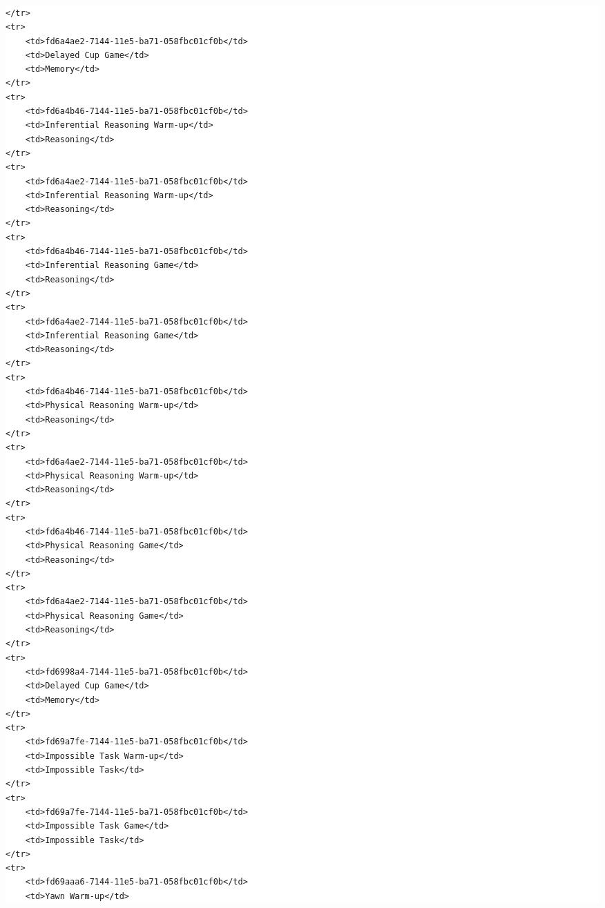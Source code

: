     </tr>
    <tr>
        <td>fd6a4ae2-7144-11e5-ba71-058fbc01cf0b</td>
        <td>Delayed Cup Game</td>
        <td>Memory</td>
    </tr>
    <tr>
        <td>fd6a4b46-7144-11e5-ba71-058fbc01cf0b</td>
        <td>Inferential Reasoning Warm-up</td>
        <td>Reasoning</td>
    </tr>
    <tr>
        <td>fd6a4ae2-7144-11e5-ba71-058fbc01cf0b</td>
        <td>Inferential Reasoning Warm-up</td>
        <td>Reasoning</td>
    </tr>
    <tr>
        <td>fd6a4b46-7144-11e5-ba71-058fbc01cf0b</td>
        <td>Inferential Reasoning Game</td>
        <td>Reasoning</td>
    </tr>
    <tr>
        <td>fd6a4ae2-7144-11e5-ba71-058fbc01cf0b</td>
        <td>Inferential Reasoning Game</td>
        <td>Reasoning</td>
    </tr>
    <tr>
        <td>fd6a4b46-7144-11e5-ba71-058fbc01cf0b</td>
        <td>Physical Reasoning Warm-up</td>
        <td>Reasoning</td>
    </tr>
    <tr>
        <td>fd6a4ae2-7144-11e5-ba71-058fbc01cf0b</td>
        <td>Physical Reasoning Warm-up</td>
        <td>Reasoning</td>
    </tr>
    <tr>
        <td>fd6a4b46-7144-11e5-ba71-058fbc01cf0b</td>
        <td>Physical Reasoning Game</td>
        <td>Reasoning</td>
    </tr>
    <tr>
        <td>fd6a4ae2-7144-11e5-ba71-058fbc01cf0b</td>
        <td>Physical Reasoning Game</td>
        <td>Reasoning</td>
    </tr>
    <tr>
        <td>fd6998a4-7144-11e5-ba71-058fbc01cf0b</td>
        <td>Delayed Cup Game</td>
        <td>Memory</td>
    </tr>
    <tr>
        <td>fd69a7fe-7144-11e5-ba71-058fbc01cf0b</td>
        <td>Impossible Task Warm-up</td>
        <td>Impossible Task</td>
    </tr>
    <tr>
        <td>fd69a7fe-7144-11e5-ba71-058fbc01cf0b</td>
        <td>Impossible Task Game</td>
        <td>Impossible Task</td>
    </tr>
    <tr>
        <td>fd69aaa6-7144-11e5-ba71-058fbc01cf0b</td>
        <td>Yawn Warm-up</td>